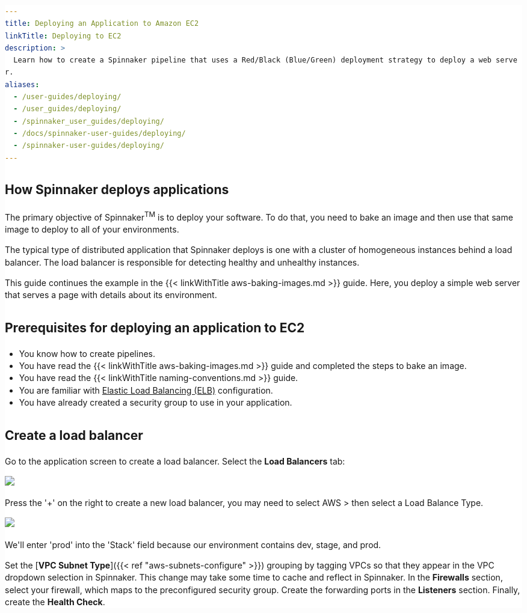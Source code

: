 ```yaml
---
title: Deploying an Application to Amazon EC2
linkTitle: Deploying to EC2
description: >
  Learn how to create a Spinnaker pipeline that uses a Red/Black (Blue/Green) deployment strategy to deploy a web server.
aliases:
  - /user-guides/deploying/
  - /user_guides/deploying/
  - /spinnaker_user_guides/deploying/
  - /docs/spinnaker-user-guides/deploying/
  - /spinnaker-user-guides/deploying/
---
```


## How Spinnaker deploys applications

The primary objective of Spinnaker<sup>TM</sup> is to deploy your software. To do that, you need to bake an image and then use that same image to deploy to all of your environments.

The typical type of distributed application that Spinnaker deploys is one with a cluster of homogeneous instances behind a load balancer. The load balancer is responsible for detecting healthy and unhealthy instances.

This guide continues the example in the {{< linkWithTitle aws-baking-images.md >}} guide. Here, you deploy a simple web server that serves a page with details about its environment.

## Prerequisites for deploying an application to EC2

- You know how to create pipelines.
- You have read the {{< linkWithTitle aws-baking-images.md >}} guide and completed the steps to bake an image.
- You have read the {{< linkWithTitle naming-conventions.md >}} guide.
- You are familiar with [Elastic Load Balancing (ELB)](https://aws.amazon.com/elasticloadbalancing/) configuration.
- You have already created a security group to use in your application.

## Create a load balancer

Go to the application screen to create a load balancer. Select the **Load Balancers** tab:

![](/images/user-guides/aws/deploy/Image-2019-02-21-at-15.27.01.png)

Press the '+' on the right to create a new load balancer, you may need to select AWS > then select a Load Balance Type.

![](/images/user-guides/aws/deploy/Screen-Shot-2019-02-21-at-15.32.49.png)

We'll enter 'prod' into the 'Stack' field because our environment contains dev, stage, and prod.

Set the [**VPC Subnet Type**]({{< ref "aws-subnets-configure" >}}) grouping by tagging VPCs so that they appear in the VPC dropdown selection in Spinnaker. This change may take some time to cache and reflect in Spinnaker.  In the **Firewalls** section, select your firewall, which maps to the preconfigured security group. Create the forwarding ports in the **Listeners** section. Finally, create the **Health Check**.
